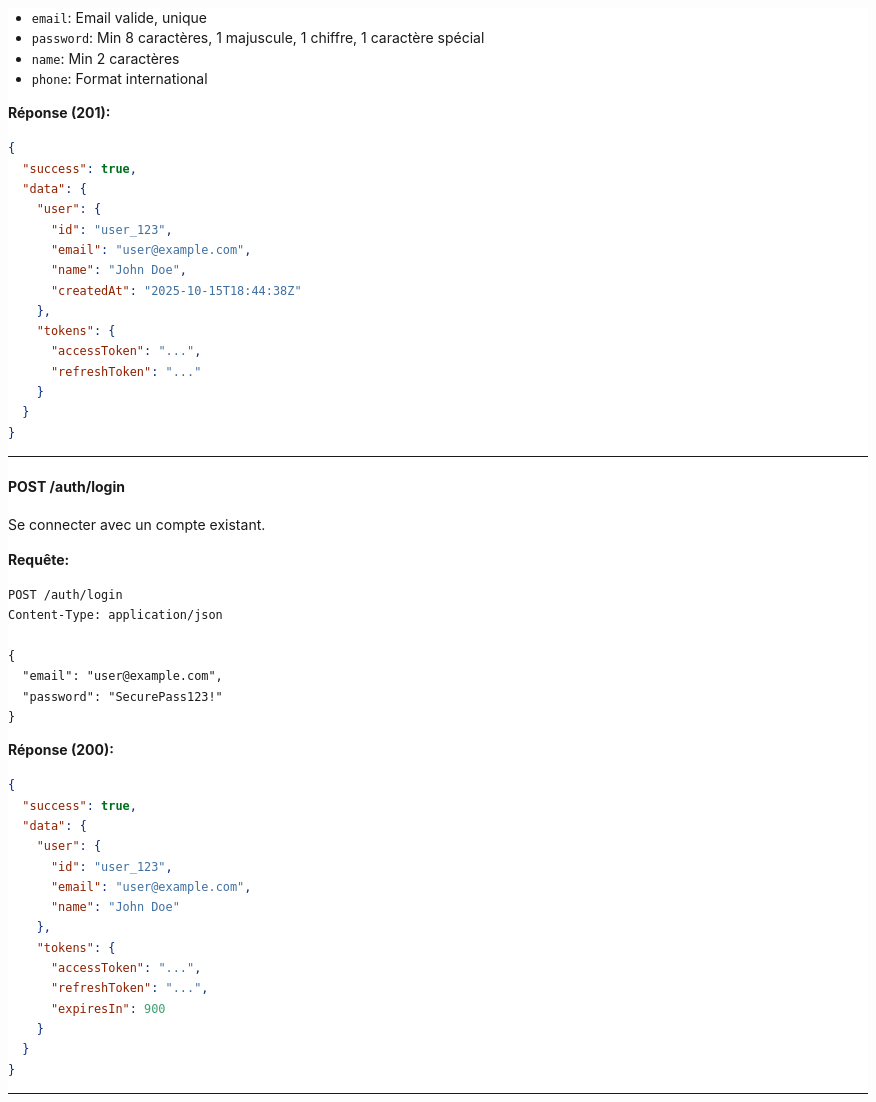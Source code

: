 - `email`: Email valide, unique
- `password`: Min 8 caractères, 1 majuscule, 1 chiffre, 1 caractère spécial
- `name`: Min 2 caractères
- `phone`: Format international

**Réponse (201):**

```json
{
  "success": true,
  "data": {
    "user": {
      "id": "user_123",
      "email": "user@example.com",
      "name": "John Doe",
      "createdAt": "2025-10-15T18:44:38Z"
    },
    "tokens": {
      "accessToken": "...",
      "refreshToken": "..."
    }
  }
}
```

---

#### POST /auth/login

Se connecter avec un compte existant.

**Requête:**

```http
POST /auth/login
Content-Type: application/json

{
  "email": "user@example.com",
  "password": "SecurePass123!"
}
```

**Réponse (200):**

```json
{
  "success": true,
  "data": {
    "user": {
      "id": "user_123",
      "email": "user@example.com",
      "name": "John Doe"
    },
    "tokens": {
      "accessToken": "...",
      "refreshToken": "...",
      "expiresIn": 900
    }
  }
}
```

---